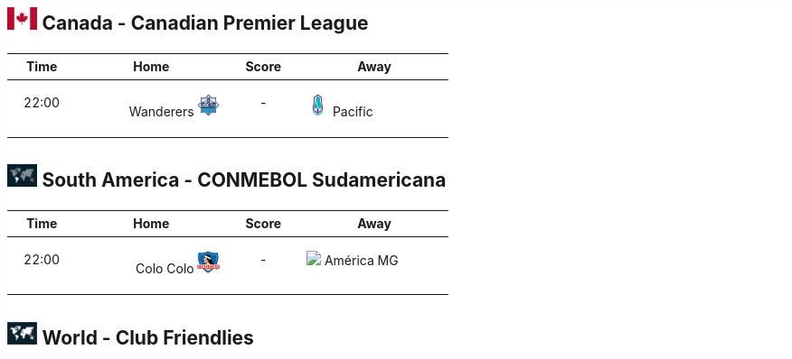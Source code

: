 
## <img src="/static/logos/Canada-Canadian Premier League.png" height="25px"> Canada - Canadian Premier League

<div align="center">

&emsp;Time&emsp; | &emsp;&emsp;&emsp;&emsp;Home&emsp;&emsp;&emsp;&emsp; | &emsp;Score&emsp; | &emsp;&emsp;&emsp;&emsp;Away&emsp;&emsp;&emsp;&emsp; |
| ------------ | ------------ | ------------ | ------------ |
| <p align="center">22:00</p> | <p align="right">Wanderers <img src="/static/logos/HFX Wanderers FC.png" height="25px"></p> | <p align="center">-</p> | <p align="left"><img src="/static/logos/Pacific FC.png" height="25px"> Pacific</p> |
</div>


## <img src="/static/logos/South America-CONMEBOL Sudamericana.png" height="25px"> South America - CONMEBOL Sudamericana

<div align="center">

&emsp;Time&emsp; | &emsp;&emsp;&emsp;&emsp;Home&emsp;&emsp;&emsp;&emsp; | &emsp;Score&emsp; | &emsp;&emsp;&emsp;&emsp;Away&emsp;&emsp;&emsp;&emsp; |
| ------------ | ------------ | ------------ | ------------ |
| <p align="center">22:00</p> | <p align="right">Colo Colo <img src="/static/logos/CSD Colo-Colo.png" height="25px"></p> | <p align="center">-</p> | <p align="left"><img src="/static/logos/América FC (Minas Gerais).png" height="25px"> América MG</p> |
</div>


## <img src="/static/logos/World-Club Friendlies.png" height="25px"> World - Club Friendlies
